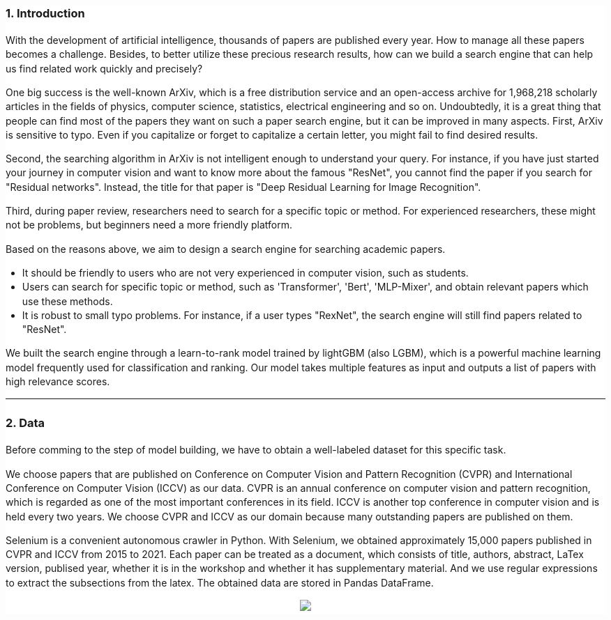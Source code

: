 
### 1. Introduction

With the development of artificial intelligence, thousands of papers are published every year. How to manage all these papers becomes a challenge. Besides, to better utilize these precious research results, how can we build a search engine that can help us find related work quickly and precisely?

One big success is the well-known ArXiv, which is a free distribution service and an open-access archive for 1,968,218 scholarly articles in the fields of physics, computer science, statistics, electrical engineering and so on. Undoubtedly, it is a great thing that people can find most of the papers they want on such a paper search engine, but it can be improved in many aspects.
First, ArXiv is sensitive to typo. Even if you capitalize or forget to capitalize a certain letter, you might fail to find desired results.

Second, the searching algorithm in ArXiv is not intelligent enough to understand your query. For instance, if you have just started your journey in computer vision and want to know more about the famous "ResNet", you cannot find the paper if you search for "Residual networks". Instead, the title for that paper is "Deep Residual Learning for Image Recognition".

Third, during paper review, researchers need to search for a specific topic or method. For experienced researchers, these might not be problems, but beginners need a more friendly platform.

Based on the reasons above, we aim to design a search engine for searching academic papers.

- It should be friendly to users who are not very experienced in computer vision, such as students.
- Users can search for specific topic or method, such as 'Transformer', 'Bert', 'MLP-Mixer', and obtain relevant papers which use these methods.
- It is robust to small typo problems. For instance, if a user types "RexNet", the search engine will still find papers related to "ResNet".

We built the search engine through a learn-to-rank model trained by lightGBM (also LGBM), which is a powerful machine learning model frequently used for classification and ranking. Our model takes multiple features as input and outputs a list of papers with high relevance scores.

-------

### 2. Data

Before comming to the step of model building, we have to obtain a well-labeled dataset for this specific task.

We choose papers that are published on Conference on Computer Vision and Pattern Recognition (CVPR) and International Conference on Computer Vision (ICCV) as our data. CVPR is an annual conference on computer vision and pattern recognition, which is regarded as one of the most important conferences in its field. ICCV is another top conference in computer vision and is held every two years. We choose CVPR and ICCV as our domain because many outstanding papers are published on them.

Selenium is a convenient autonomous crawler in Python. With Selenium, we obtained approximately 15,000 papers published in CVPR and ICCV from 2015 to 2021. Each paper can be treated as a document, which consists of title, authors, abstract, LaTex version, publised year, whether it is in the workshop and whether it has supplementary material. And we use regular expressions to extract the subsections from the latex. The obtained data are stored in Pandas DataFrame.

<div align=center>
<img src="https://cdn-images-1.medium.com/max/800/1*Jhf_20CBYAm-mwkstSiBlA.png"/>

